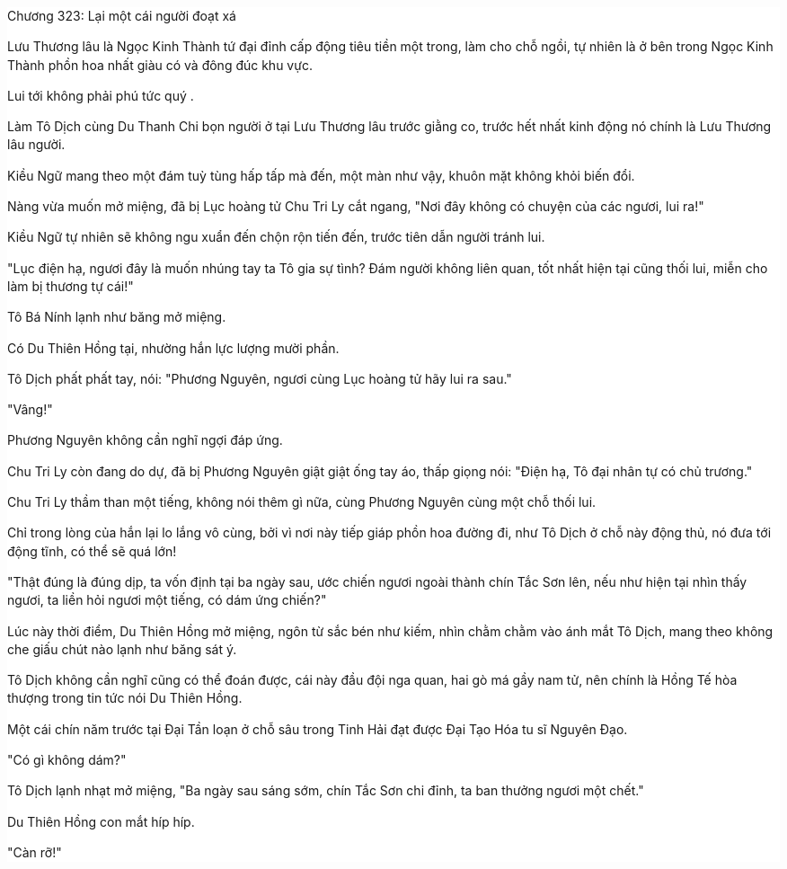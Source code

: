 




Chương 323: Lại một cái người đoạt xá


Lưu Thương lâu là Ngọc Kinh Thành tứ đại đỉnh cấp động tiêu tiền một trong, làm cho chỗ ngồi, tự nhiên là ở bên trong Ngọc Kinh Thành phồn hoa nhất giàu có và đông đúc khu vực.

Lui tới không phải phú tức quý .

Làm Tô Dịch cùng Du Thanh Chi bọn người ở tại Lưu Thương lâu trước giằng co, trước hết nhất kinh động nó chính là Lưu Thương lâu người.

Kiều Ngữ mang theo một đám tuỳ tùng hấp tấp mà đến, một màn như vậy, khuôn mặt không khỏi biến đổi.

Nàng vừa muốn mở miệng, đã bị Lục hoàng tử Chu Tri Ly cắt ngang, "Nơi đây không có chuyện của các ngươi, lui ra!"

Kiều Ngữ tự nhiên sẽ không ngu xuẩn đến chộn rộn tiến đến, trước tiên dẫn người tránh lui.

"Lục điện hạ, ngươi đây là muốn nhúng tay ta Tô gia sự tình? Đám người không liên quan, tốt nhất hiện tại cũng thối lui, miễn cho làm bị thương tự cái!"

Tô Bá Nính lạnh như băng mở miệng.

Có Du Thiên Hồng tại, nhường hắn lực lượng mười phần.

Tô Dịch phất phất tay, nói: "Phương Nguyên, ngươi cùng Lục hoàng tử hãy lui ra sau."

"Vâng!"

Phương Nguyên không cần nghĩ ngợi đáp ứng.

Chu Tri Ly còn đang do dự, đã bị Phương Nguyên giật giật ống tay áo, thấp giọng nói: "Điện hạ, Tô đại nhân tự có chủ trương."

Chu Tri Ly thầm than một tiếng, không nói thêm gì nữa, cùng Phương Nguyên cùng một chỗ thối lui.

Chỉ trong lòng của hắn lại lo lắng vô cùng, bởi vì nơi này tiếp giáp phồn hoa đường đi, như Tô Dịch ở chỗ này động thủ, nó đưa tới động tĩnh, có thể sẽ quá lớn!

"Thật đúng là đúng dịp, ta vốn định tại ba ngày sau, ước chiến ngươi ngoài thành chín Tắc Sơn lên, nếu như hiện tại nhìn thấy ngươi, ta liền hỏi ngươi một tiếng, có dám ứng chiến?"

Lúc này thời điểm, Du Thiên Hồng mở miệng, ngôn từ sắc bén như kiếm, nhìn chằm chằm vào ánh mắt Tô Dịch, mang theo không che giấu chút nào lạnh như băng sát ý.

Tô Dịch không cần nghĩ cũng có thể đoán được, cái này đầu đội nga quan, hai gò má gầy nam tử, nên chính là Hồng Tế hòa thượng trong tin tức nói Du Thiên Hồng.

Một cái chín năm trước tại Đại Tần loạn ở chỗ sâu trong Tinh Hải đạt được Đại Tạo Hóa tu sĩ Nguyên Đạo.

"Có gì không dám?"

Tô Dịch lạnh nhạt mở miệng, "Ba ngày sau sáng sớm, chín Tắc Sơn chi đỉnh, ta ban thưởng ngươi một chết."

Du Thiên Hồng con mắt híp híp.

"Càn rỡ!"
